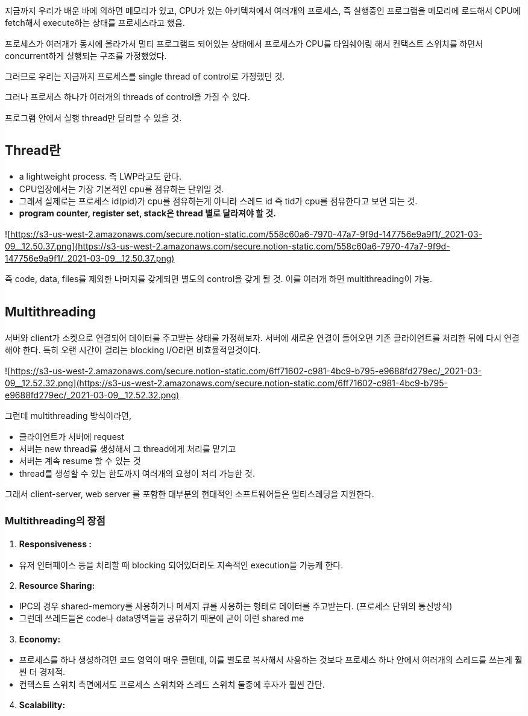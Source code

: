 지금까지 우리가 배운 바에 의하면 메모리가 있고, CPU가 있는 아키텍쳐에서 여러개의 프로세스, 즉 실행중인 프로그램을 메모리에 로드해서 CPU에 fetch해서 execute하는 상태를 프로세스라고 했음.

프로세스가 여러개가 동시에 올라가서 멀티 프로그램드 되어있는 상태에서 프로세스가 CPU를 타임쉐어링 해서 컨택스트 스위치를 하면서 concurrent하게 실행되는 구조를 가정했었다.

그러므로 우리는 지금까지 프로세스를 single thread of control로 가정했던 것.

그러나 프로세스 하나가 여러개의 threads of control을 가질 수 있다.

프로그램 안에서 실행 thread만 달리할 수 있을 것.

## Thread란

- a lightweight process. 즉 LWP라고도 한다.
- CPU입장에서는 가장 기본적인 cpu를 점유하는 단위일 것.
- 그래서 실제로는 프로세스 id(pid)가 cpu를 점유하는게 아니라 스레드 id 즉 tid가 cpu를 점유한다고 보면 되는 것.
- **program counter, register set, stack은 thread 별로 달라져야 할 것.**

![https://s3-us-west-2.amazonaws.com/secure.notion-static.com/558c60a6-7970-47a7-9f9d-147756e9a9f1/_2021-03-09__12.50.37.png](https://s3-us-west-2.amazonaws.com/secure.notion-static.com/558c60a6-7970-47a7-9f9d-147756e9a9f1/_2021-03-09__12.50.37.png)

즉 code, data, files를 제외한 나머지를 갖게되면 별도의 control을 갖게 될 것. 이를 여러개 하면 multithreading이 가능.

## Multithreading

서버와 client가 소켓으로 연결되어 데이터를 주고받는 상태를 가정해보자. 서버에 새로운 연결이 들어오면 기존 클라이언트를 처리한 뒤에 다시 연결해야 한다. 특히 오랜 시간이 걸리는 blocking I/O라면 비효율적일것이다.

![https://s3-us-west-2.amazonaws.com/secure.notion-static.com/6ff71602-c981-4bc9-b795-e9688fd279ec/_2021-03-09__12.52.32.png](https://s3-us-west-2.amazonaws.com/secure.notion-static.com/6ff71602-c981-4bc9-b795-e9688fd279ec/_2021-03-09__12.52.32.png)

그런데 multithreading 방식이라면,

- 클라이언트가 서버에 request
- 서버는 new thread를 생성해서 그 thread에게 처리를 맡기고
- 서버는 계속 resume 할 수 있는 것
- thread를 생성할 수 있는 한도까지 여러개의 요청이 처리 가능한 것.

그래서 client-server, web server 를 포함한 대부분의 현대적인 소프트웨어들은 멀티스레딩을 지원한다.

### Multithreading의 장점

1) **Responsiveness :**

- 유저 인터페이스 등을 처리할 때 blocking 되어있더라도 지속적인 execution을 가능케 한다.

2) **Resource Sharing:**

- IPC의 경우 shared-memory를 사용하거나 메세지 큐를 사용하는 형태로 데이터를 주고받는다. (프로세스 단위의 통신방식)
- 그런데 쓰레드들은 code나 data영역들을 공유하기 때문에 굳이 이런 shared me

3) **Economy:**

- 프로세스를 하나 생성하려면 코드 영역이 매우 클텐데, 이를 별도로 복사해서 사용하는 것보다 프로세스 하나 안에서 여러개의 스레드를 쓰는게 훨씬 더 경제적.
- 컨텍스트 스위치 측면에서도 프로세스 스위치와 스레드 스위치 둘중에 후자가 훨씬 간단.

4) **Scalability:**
